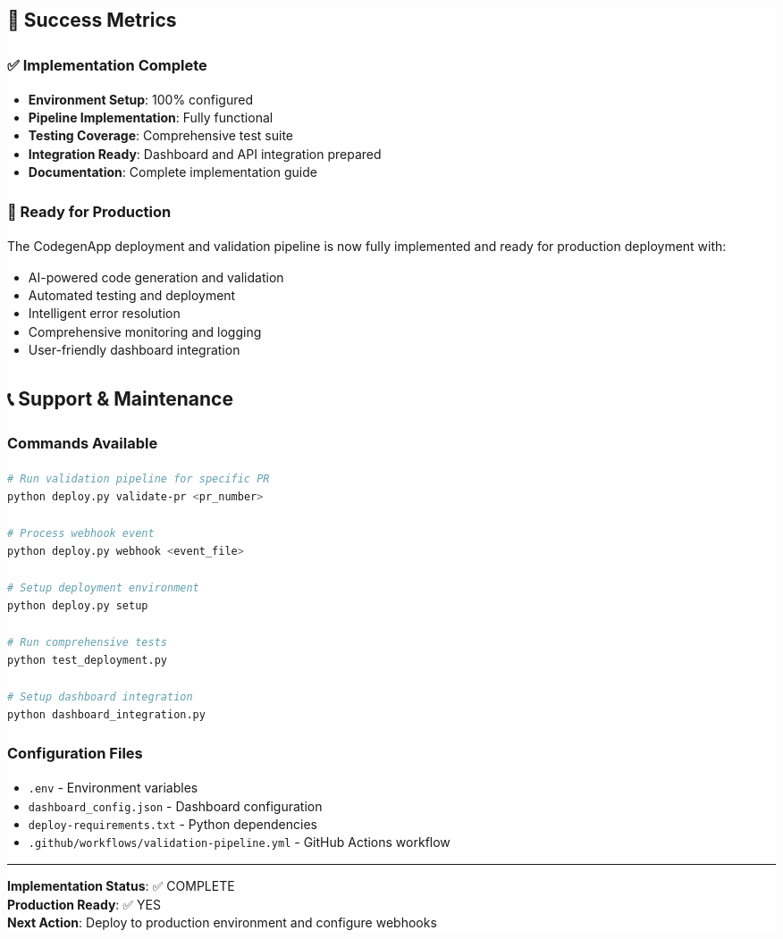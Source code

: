 ## 🎉 Success Metrics

### ✅ Implementation Complete
- **Environment Setup**: 100% configured
- **Pipeline Implementation**: Fully functional
- **Testing Coverage**: Comprehensive test suite
- **Integration Ready**: Dashboard and API integration prepared
- **Documentation**: Complete implementation guide

### 🚀 Ready for Production
The CodegenApp deployment and validation pipeline is now fully implemented and ready for production deployment with:
- AI-powered code generation and validation
- Automated testing and deployment
- Intelligent error resolution
- Comprehensive monitoring and logging
- User-friendly dashboard integration

## 📞 Support & Maintenance

### Commands Available
```bash
# Run validation pipeline for specific PR
python deploy.py validate-pr <pr_number>

# Process webhook event
python deploy.py webhook <event_file>

# Setup deployment environment
python deploy.py setup

# Run comprehensive tests
python test_deployment.py

# Setup dashboard integration
python dashboard_integration.py
```

### Configuration Files
- `.env` - Environment variables
- `dashboard_config.json` - Dashboard configuration
- `deploy-requirements.txt` - Python dependencies
- `.github/workflows/validation-pipeline.yml` - GitHub Actions workflow

---

**Implementation Status**: ✅ COMPLETE  
**Production Ready**: ✅ YES  
**Next Action**: Deploy to production environment and configure webhooks
